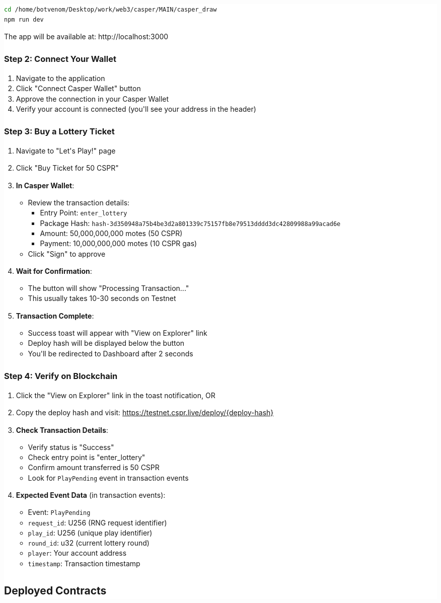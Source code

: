 ```bash
cd /home/botvenom/Desktop/work/web3/casper/MAIN/casper_draw
npm run dev
```

The app will be available at: http://localhost:3000

### Step 2: Connect Your Wallet

1. Navigate to the application
2. Click "Connect Casper Wallet" button
3. Approve the connection in your Casper Wallet
4. Verify your account is connected (you'll see your address in the header)

### Step 3: Buy a Lottery Ticket

1. Navigate to "Let's Play!" page
2. Click "Buy Ticket for 50 CSPR"
3. **In Casper Wallet**:
   - Review the transaction details:
     - Entry Point: `enter_lottery`
     - Package Hash: `hash-3d350948a75b4be3d2a801339c75157fb8e79513dddd3dc42809988a99acad6e`
     - Amount: 50,000,000,000 motes (50 CSPR)
     - Payment: 10,000,000,000 motes (10 CSPR gas)
   - Click "Sign" to approve

4. **Wait for Confirmation**:
   - The button will show "Processing Transaction..."
   - This usually takes 10-30 seconds on Testnet

5. **Transaction Complete**:
   - Success toast will appear with "View on Explorer" link
   - Deploy hash will be displayed below the button
   - You'll be redirected to Dashboard after 2 seconds

### Step 4: Verify on Blockchain

1. Click the "View on Explorer" link in the toast notification, OR
2. Copy the deploy hash and visit: https://testnet.cspr.live/deploy/{deploy-hash}

3. **Check Transaction Details**:
   - Verify status is "Success"
   - Check entry point is "enter_lottery"
   - Confirm amount transferred is 50 CSPR
   - Look for `PlayPending` event in transaction events

4. **Expected Event Data** (in transaction events):
   - Event: `PlayPending`
   - `request_id`: U256 (RNG request identifier)
   - `play_id`: U256 (unique play identifier)
   - `round_id`: u32 (current lottery round)
   - `player`: Your account address
   - `timestamp`: Transaction timestamp

## Deployed Contracts
